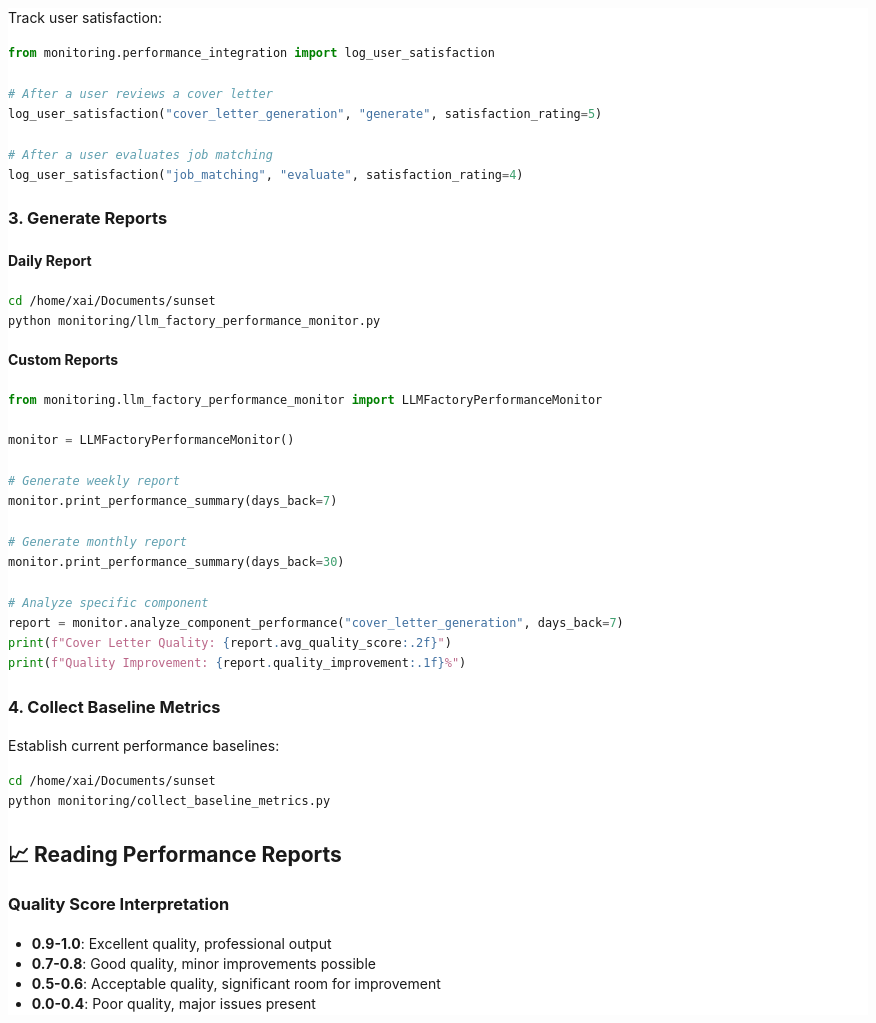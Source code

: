 Track user satisfaction:

```python
from monitoring.performance_integration import log_user_satisfaction

# After a user reviews a cover letter
log_user_satisfaction("cover_letter_generation", "generate", satisfaction_rating=5)

# After a user evaluates job matching
log_user_satisfaction("job_matching", "evaluate", satisfaction_rating=4)
```

### **3. Generate Reports**

#### Daily Report
```bash
cd /home/xai/Documents/sunset
python monitoring/llm_factory_performance_monitor.py
```

#### Custom Reports
```python
from monitoring.llm_factory_performance_monitor import LLMFactoryPerformanceMonitor

monitor = LLMFactoryPerformanceMonitor()

# Generate weekly report
monitor.print_performance_summary(days_back=7)

# Generate monthly report
monitor.print_performance_summary(days_back=30)

# Analyze specific component
report = monitor.analyze_component_performance("cover_letter_generation", days_back=7)
print(f"Cover Letter Quality: {report.avg_quality_score:.2f}")
print(f"Quality Improvement: {report.quality_improvement:.1f}%")
```

### **4. Collect Baseline Metrics**

Establish current performance baselines:

```bash
cd /home/xai/Documents/sunset
python monitoring/collect_baseline_metrics.py
```

## 📈 Reading Performance Reports

### **Quality Score Interpretation**
- **0.9-1.0**: Excellent quality, professional output
- **0.7-0.8**: Good quality, minor improvements possible
- **0.5-0.6**: Acceptable quality, significant room for improvement
- **0.0-0.4**: Poor quality, major issues present
